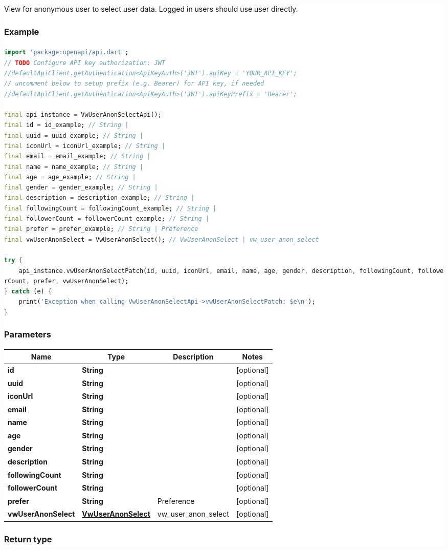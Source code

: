 View for anonymous user to select user data. Logged in users should use user directly.

### Example
```dart
import 'package:openapi/api.dart';
// TODO Configure API key authorization: JWT
//defaultApiClient.getAuthentication<ApiKeyAuth>('JWT').apiKey = 'YOUR_API_KEY';
// uncomment below to setup prefix (e.g. Bearer) for API key, if needed
//defaultApiClient.getAuthentication<ApiKeyAuth>('JWT').apiKeyPrefix = 'Bearer';

final api_instance = VwUserAnonSelectApi();
final id = id_example; // String | 
final uuid = uuid_example; // String | 
final iconUrl = iconUrl_example; // String | 
final email = email_example; // String | 
final name = name_example; // String | 
final age = age_example; // String | 
final gender = gender_example; // String | 
final description = description_example; // String | 
final followingCount = followingCount_example; // String | 
final followerCount = followerCount_example; // String | 
final prefer = prefer_example; // String | Preference
final vwUserAnonSelect = VwUserAnonSelect(); // VwUserAnonSelect | vw_user_anon_select

try {
    api_instance.vwUserAnonSelectPatch(id, uuid, iconUrl, email, name, age, gender, description, followingCount, followerCount, prefer, vwUserAnonSelect);
} catch (e) {
    print('Exception when calling VwUserAnonSelectApi->vwUserAnonSelectPatch: $e\n');
}
```

### Parameters

Name | Type | Description  | Notes
------------- | ------------- | ------------- | -------------
 **id** | **String**|  | [optional] 
 **uuid** | **String**|  | [optional] 
 **iconUrl** | **String**|  | [optional] 
 **email** | **String**|  | [optional] 
 **name** | **String**|  | [optional] 
 **age** | **String**|  | [optional] 
 **gender** | **String**|  | [optional] 
 **description** | **String**|  | [optional] 
 **followingCount** | **String**|  | [optional] 
 **followerCount** | **String**|  | [optional] 
 **prefer** | **String**| Preference | [optional] 
 **vwUserAnonSelect** | [**VwUserAnonSelect**](VwUserAnonSelect.md)| vw_user_anon_select | [optional] 

### Return type
